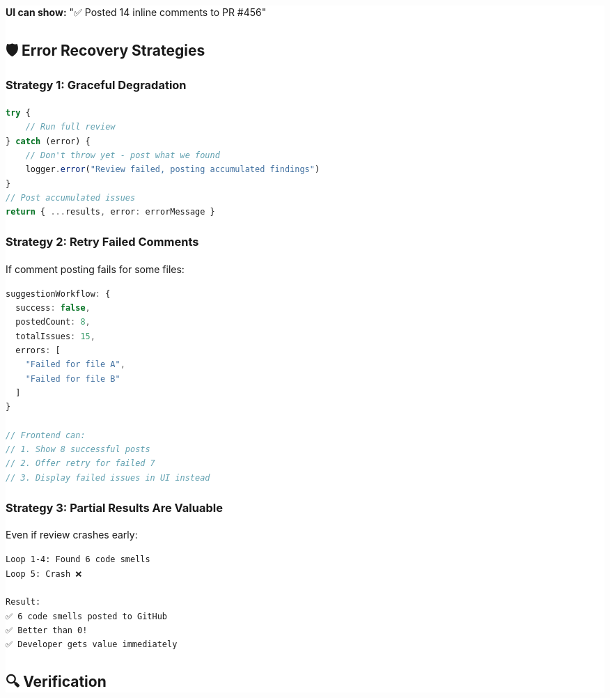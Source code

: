 **UI can show:** "✅ Posted 14 inline comments to PR #456"

## 🛡️ Error Recovery Strategies

### Strategy 1: Graceful Degradation

```typescript
try {
	// Run full review
} catch (error) {
	// Don't throw yet - post what we found
	logger.error("Review failed, posting accumulated findings")
}
// Post accumulated issues
return { ...results, error: errorMessage }
```

### Strategy 2: Retry Failed Comments

If comment posting fails for some files:

```typescript
suggestionWorkflow: {
  success: false,
  postedCount: 8,
  totalIssues: 15,
  errors: [
    "Failed for file A",
    "Failed for file B"
  ]
}

// Frontend can:
// 1. Show 8 successful posts
// 2. Offer retry for failed 7
// 3. Display failed issues in UI instead
```

### Strategy 3: Partial Results Are Valuable

Even if review crashes early:

```
Loop 1-4: Found 6 code smells
Loop 5: Crash ❌

Result:
✅ 6 code smells posted to GitHub
✅ Better than 0!
✅ Developer gets value immediately
```

## 🔍 Verification

